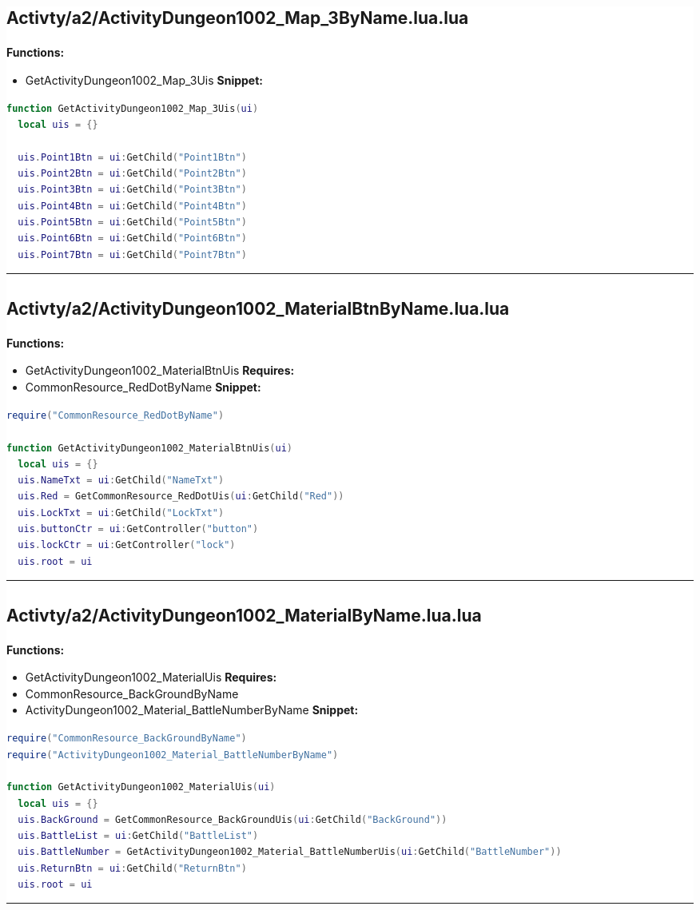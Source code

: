 
## Activty/a2/ActivityDungeon1002_Map_3ByName.lua.lua
**Functions:**
- GetActivityDungeon1002_Map_3Uis
**Snippet:**
```lua
function GetActivityDungeon1002_Map_3Uis(ui)
  local uis = {}
  
  uis.Point1Btn = ui:GetChild("Point1Btn")
  uis.Point2Btn = ui:GetChild("Point2Btn")
  uis.Point3Btn = ui:GetChild("Point3Btn")
  uis.Point4Btn = ui:GetChild("Point4Btn")
  uis.Point5Btn = ui:GetChild("Point5Btn")
  uis.Point6Btn = ui:GetChild("Point6Btn")
  uis.Point7Btn = ui:GetChild("Point7Btn")
```

---

## Activty/a2/ActivityDungeon1002_MaterialBtnByName.lua.lua
**Functions:**
- GetActivityDungeon1002_MaterialBtnUis
**Requires:**
- CommonResource_RedDotByName
**Snippet:**
```lua
require("CommonResource_RedDotByName")

function GetActivityDungeon1002_MaterialBtnUis(ui)
  local uis = {}
  uis.NameTxt = ui:GetChild("NameTxt")
  uis.Red = GetCommonResource_RedDotUis(ui:GetChild("Red"))
  uis.LockTxt = ui:GetChild("LockTxt")
  uis.buttonCtr = ui:GetController("button")
  uis.lockCtr = ui:GetController("lock")
  uis.root = ui
```

---

## Activty/a2/ActivityDungeon1002_MaterialByName.lua.lua
**Functions:**
- GetActivityDungeon1002_MaterialUis
**Requires:**
- CommonResource_BackGroundByName
- ActivityDungeon1002_Material_BattleNumberByName
**Snippet:**
```lua
require("CommonResource_BackGroundByName")
require("ActivityDungeon1002_Material_BattleNumberByName")

function GetActivityDungeon1002_MaterialUis(ui)
  local uis = {}
  uis.BackGround = GetCommonResource_BackGroundUis(ui:GetChild("BackGround"))
  uis.BattleList = ui:GetChild("BattleList")
  uis.BattleNumber = GetActivityDungeon1002_Material_BattleNumberUis(ui:GetChild("BattleNumber"))
  uis.ReturnBtn = ui:GetChild("ReturnBtn")
  uis.root = ui
```

---